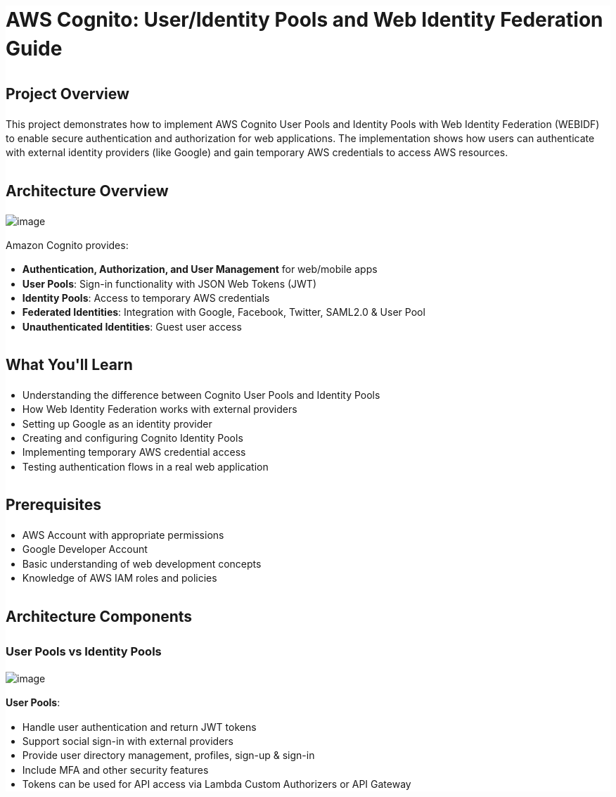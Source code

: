 # AWS Cognito: User/Identity Pools and Web Identity Federation Guide

## Project Overview

This project demonstrates how to implement AWS Cognito User Pools and Identity Pools with Web Identity Federation (WEBIDF) to enable secure authentication and authorization for web applications. The implementation shows how users can authenticate with external identity providers (like Google) and gain temporary AWS credentials to access AWS resources.

## Architecture Overview

<img width="1200" height="671" alt="image" src="https://github.com/user-attachments/assets/80746cce-cb16-48b5-bfa9-431e861d1782" />


Amazon Cognito provides:
- **Authentication, Authorization, and User Management** for web/mobile apps
- **User Pools**: Sign-in functionality with JSON Web Tokens (JWT)
- **Identity Pools**: Access to temporary AWS credentials
- **Federated Identities**: Integration with Google, Facebook, Twitter, SAML2.0 & User Pool
- **Unauthenticated Identities**: Guest user access

## What You'll Learn

- Understanding the difference between Cognito User Pools and Identity Pools
- How Web Identity Federation works with external providers
- Setting up Google as an identity provider
- Creating and configuring Cognito Identity Pools
- Implementing temporary AWS credential access
- Testing authentication flows in a real web application

## Prerequisites

- AWS Account with appropriate permissions
- Google Developer Account
- Basic understanding of web development concepts
- Knowledge of AWS IAM roles and policies

## Architecture Components

### User Pools vs Identity Pools

<img width="1203" height="675" alt="image" src="https://github.com/user-attachments/assets/3d97e7ea-4579-4e63-8aac-e334a22e367e" />


**User Pools**:
- Handle user authentication and return JWT tokens
- Support social sign-in with external providers
- Provide user directory management, profiles, sign-up & sign-in
- Include MFA and other security features
- Tokens can be used for API access via Lambda Custom Authorizers or API Gateway
